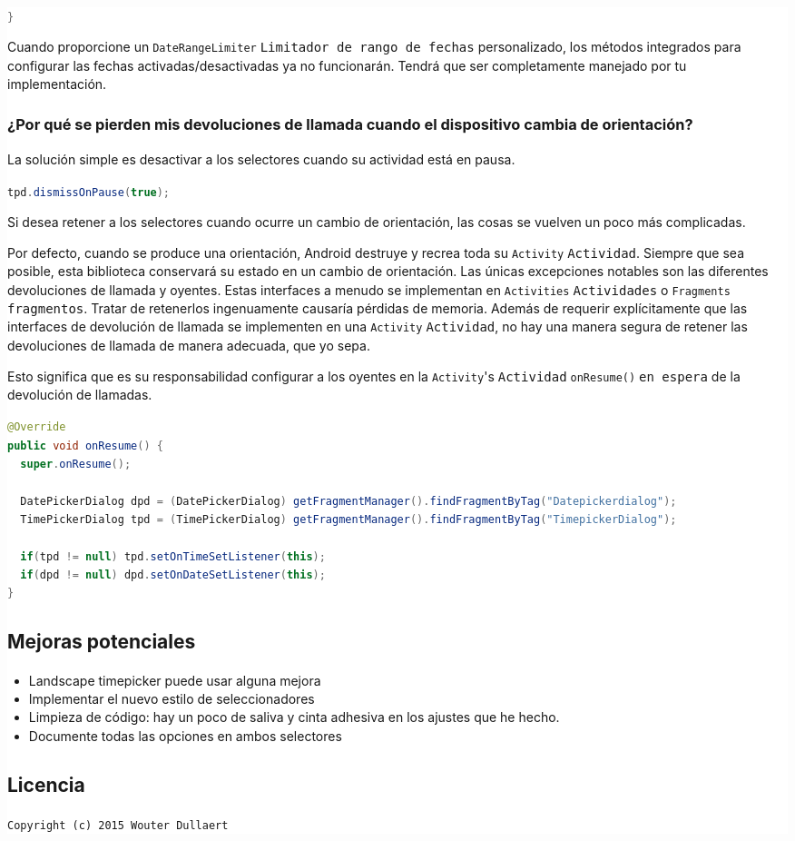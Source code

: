 ```java
}
```

Cuando proporcione un `DateRangeLimiter` <tt>Limitador de rango de fechas</tt> personalizado, los métodos integrados para configurar las fechas activadas/desactivadas ya no funcionarán. Tendrá que ser completamente manejado por tu implementación.

### ¿Por qué se pierden mis devoluciones de llamada cuando el dispositivo cambia de orientación?
La solución simple es desactivar a los selectores cuando su actividad está en pausa.

```java
tpd.dismissOnPause(true);
```

Si desea retener a los selectores cuando ocurre un cambio de orientación, las cosas se vuelven un poco más complicadas.

Por defecto, cuando se produce una orientación, Android destruye y recrea toda su `Activity` <tt>Actividad</tt>. Siempre que sea posible, esta biblioteca conservará su estado en un cambio de orientación. Las únicas excepciones notables son las diferentes devoluciones de llamada y oyentes. Estas interfaces a menudo se implementan en `Activities` <tt>Actividades</tt> o `Fragments` <tt>fragmentos</tt>. Tratar de retenerlos ingenuamente causaría pérdidas de memoria. Además de requerir explícitamente que las interfaces de devolución de llamada se implementen en una `Activity` <tt>Actividad</tt>, no hay una manera segura de retener las devoluciones de llamada de manera adecuada, que yo sepa.

Esto significa que es su responsabilidad configurar a los oyentes en la `Activity`'s <tt>Actividad</tt> `onResume()` <tt>en espera</tt> de la devolución de llamadas.

```java
@Override
public void onResume() {
  super.onResume();

  DatePickerDialog dpd = (DatePickerDialog) getFragmentManager().findFragmentByTag("Datepickerdialog");
  TimePickerDialog tpd = (TimePickerDialog) getFragmentManager().findFragmentByTag("TimepickerDialog");

  if(tpd != null) tpd.setOnTimeSetListener(this);
  if(dpd != null) dpd.setOnDateSetListener(this);
}
```


## Mejoras potenciales
* Landscape timepicker puede usar alguna mejora
* Implementar el nuevo estilo de seleccionadores
* Limpieza de código: hay un poco de saliva y cinta adhesiva en los ajustes que he hecho.
* Documente todas las opciones en ambos selectores


## Licencia
    Copyright (c) 2015 Wouter Dullaert
